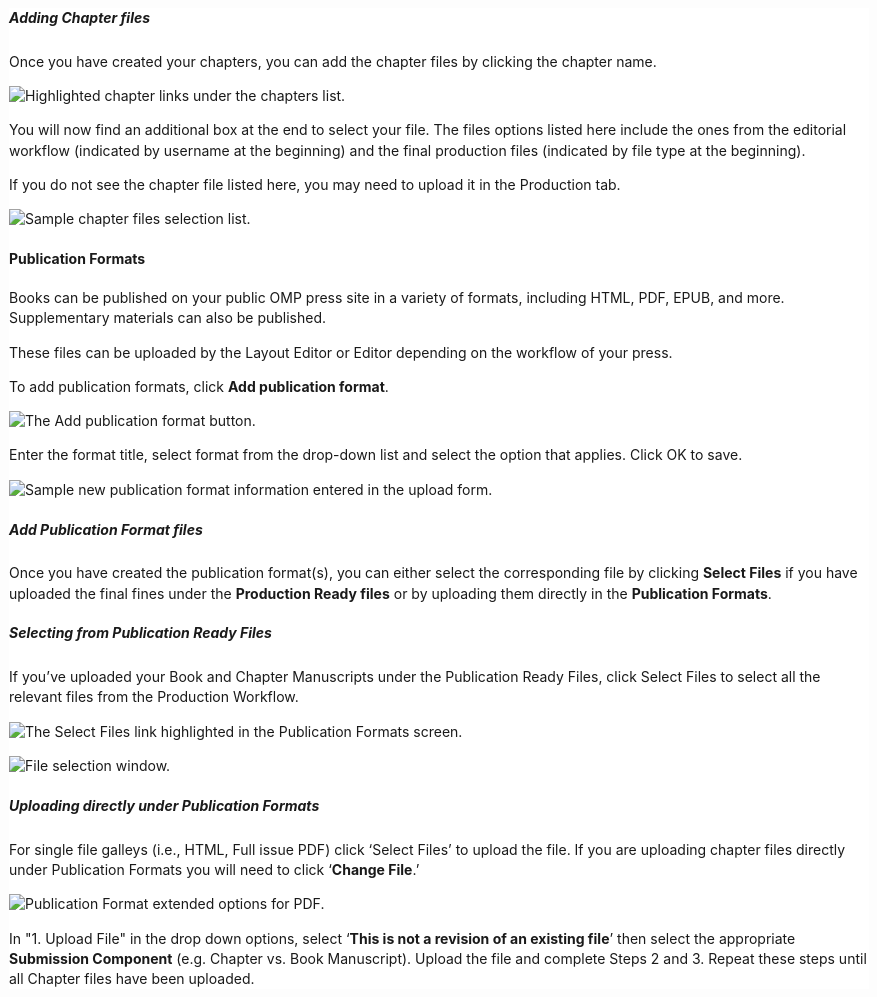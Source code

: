 ##### Adding Chapter files

Once you have created your chapters, you can add the chapter files by clicking the chapter name.

![Highlighted chapter links under the chapters list.](./assets/learning-omp3.2-workflow-production-chapters-3.png)

You will now find an additional box at the end to select your file. The files options listed here include the ones from the editorial workflow (indicated by username at the beginning) and the final production files (indicated by file type at the beginning).

If you do not see the chapter file listed here, you may need to upload it in the Production tab.

![Sample chapter files selection list.](./assets/learning-omp3.2-workflow-production-chapters-4.png)

#### Publication Formats

Books can be published on your public OMP press site in a variety of formats, including HTML, PDF, EPUB, and more. Supplementary materials can also be published.

These files can be uploaded by the Layout Editor or Editor depending on the workflow of your press.

To add publication formats, click __Add publication format__.

![The Add publication format button.](./assets/learning-omp3.2-workflow-production-formats-1.png)

Enter the format title, select format from the drop-down list and select the option that applies. Click OK to save.

![Sample new publication format information entered in the upload form.](./assets/learning-omp3.2-workflow-production-formats-2.png)

##### Add Publication Format files

Once you have created the publication format(s), you can either select the corresponding file by clicking __Select Files__ if you have uploaded the final fines under the __Production Ready files__ or by uploading them directly in the __Publication Formats__.

##### Selecting from Publication Ready Files

If you’ve uploaded your Book and Chapter Manuscripts under the Publication Ready Files, click Select Files to select all the relevant files from the Production Workflow.

![The Select Files link highlighted in the Publication Formats screen.](./assets/learning-omp3.2-workflow-production-formats-3.png)

![File selection window.](./assets/learning-omp3.2-workflow-production-formats-4.png)

##### Uploading directly under Publication Formats

For single file galleys (i.e., HTML, Full issue PDF) click ‘Select Files’ to upload the file. If you are uploading chapter files directly under Publication Formats you will need to click ‘__Change File__.’

![Publication Format extended options for PDF.](./assets/learning-omp3.3-workflow-production-formats-5.png)

In "1. Upload File" in the drop down options, select ‘__This is not a revision of an existing file__’ then select the appropriate __Submission Component__ (e.g. Chapter vs. Book Manuscript). Upload the file and complete Steps 2 and 3. Repeat these steps until all Chapter files have been uploaded.
